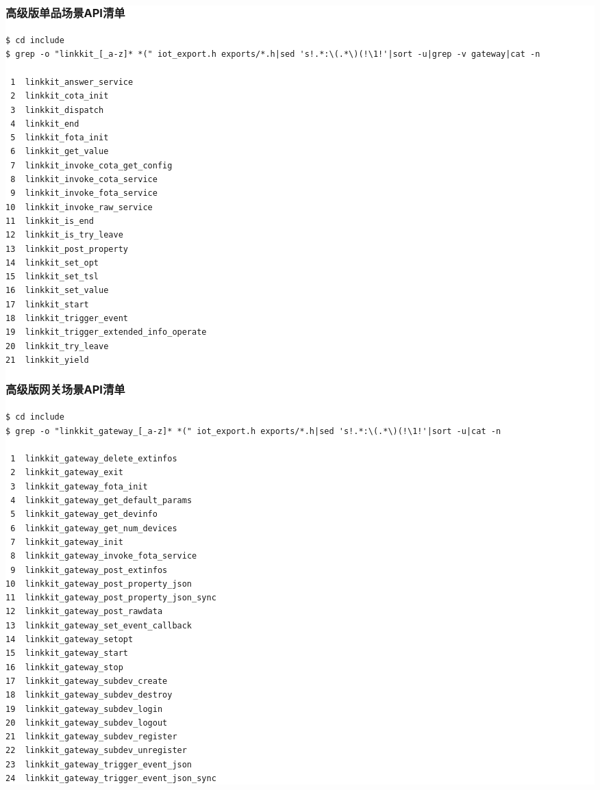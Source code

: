 ### <a name="高级版单品场景API清单">高级版单品场景API清单</a>

    $ cd include
    $ grep -o "linkkit_[_a-z]* *(" iot_export.h exports/*.h|sed 's!.*:\(.*\)(!\1!'|sort -u|grep -v gateway|cat -n

     1  linkkit_answer_service
     2  linkkit_cota_init
     3  linkkit_dispatch
     4  linkkit_end
     5  linkkit_fota_init
     6  linkkit_get_value
     7  linkkit_invoke_cota_get_config
     8  linkkit_invoke_cota_service
     9  linkkit_invoke_fota_service
    10  linkkit_invoke_raw_service
    11  linkkit_is_end
    12  linkkit_is_try_leave
    13  linkkit_post_property
    14  linkkit_set_opt
    15  linkkit_set_tsl
    16  linkkit_set_value
    17  linkkit_start
    18  linkkit_trigger_event
    19  linkkit_trigger_extended_info_operate
    20  linkkit_try_leave
    21  linkkit_yield

### <a name="高级版网关场景API清单">高级版网关场景API清单</a>

    $ cd include
    $ grep -o "linkkit_gateway_[_a-z]* *(" iot_export.h exports/*.h|sed 's!.*:\(.*\)(!\1!'|sort -u|cat -n

     1  linkkit_gateway_delete_extinfos
     2  linkkit_gateway_exit
     3  linkkit_gateway_fota_init
     4  linkkit_gateway_get_default_params
     5  linkkit_gateway_get_devinfo
     6  linkkit_gateway_get_num_devices
     7  linkkit_gateway_init
     8  linkkit_gateway_invoke_fota_service
     9  linkkit_gateway_post_extinfos
    10  linkkit_gateway_post_property_json
    11  linkkit_gateway_post_property_json_sync
    12  linkkit_gateway_post_rawdata
    13  linkkit_gateway_set_event_callback
    14  linkkit_gateway_setopt
    15  linkkit_gateway_start
    16  linkkit_gateway_stop
    17  linkkit_gateway_subdev_create
    18  linkkit_gateway_subdev_destroy
    19  linkkit_gateway_subdev_login
    20  linkkit_gateway_subdev_logout
    21  linkkit_gateway_subdev_register
    22  linkkit_gateway_subdev_unregister
    23  linkkit_gateway_trigger_event_json
    24  linkkit_gateway_trigger_event_json_sync
